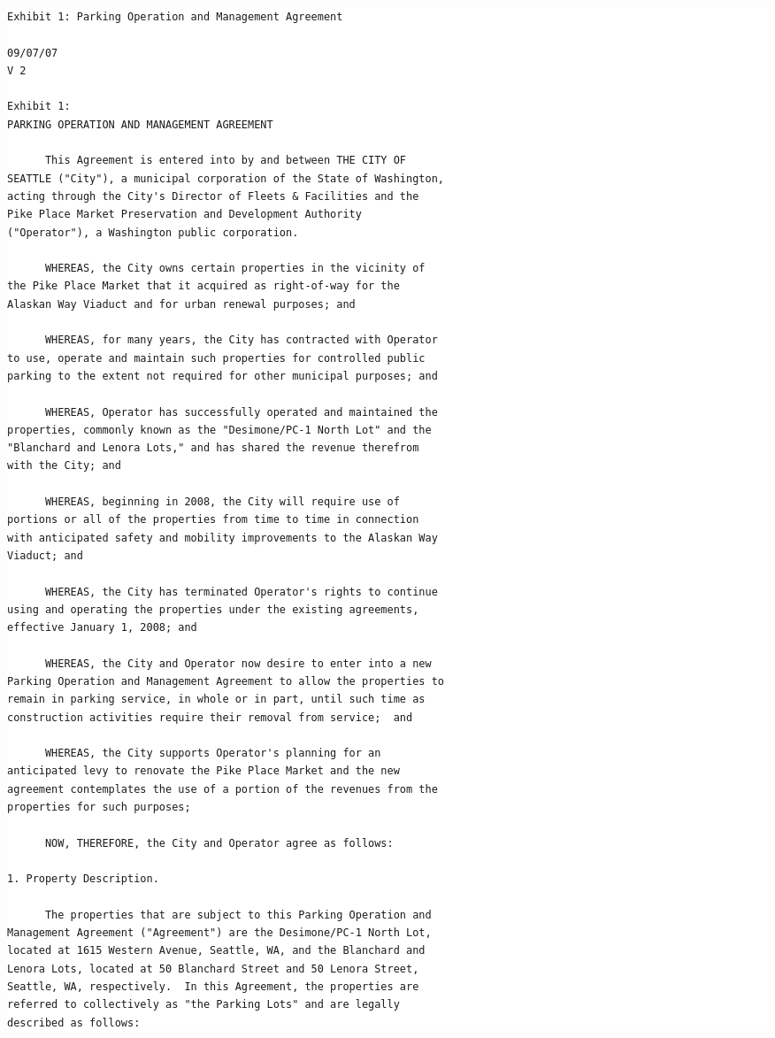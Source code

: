     Exhibit 1: Parking Operation and Management Agreement  
  
    09/07/07  
    V 2  
  
    Exhibit 1:  
    PARKING OPERATION AND MANAGEMENT AGREEMENT  
  
          This Agreement is entered into by and between THE CITY OF  
    SEATTLE ("City"), a municipal corporation of the State of Washington,  
    acting through the City's Director of Fleets & Facilities and the  
    Pike Place Market Preservation and Development Authority  
    ("Operator"), a Washington public corporation.  
  
          WHEREAS, the City owns certain properties in the vicinity of  
    the Pike Place Market that it acquired as right-of-way for the  
    Alaskan Way Viaduct and for urban renewal purposes; and  
  
          WHEREAS, for many years, the City has contracted with Operator  
    to use, operate and maintain such properties for controlled public  
    parking to the extent not required for other municipal purposes; and  
  
          WHEREAS, Operator has successfully operated and maintained the  
    properties, commonly known as the "Desimone/PC-1 North Lot" and the  
    "Blanchard and Lenora Lots," and has shared the revenue therefrom  
    with the City; and  
  
          WHEREAS, beginning in 2008, the City will require use of  
    portions or all of the properties from time to time in connection  
    with anticipated safety and mobility improvements to the Alaskan Way  
    Viaduct; and  
  
          WHEREAS, the City has terminated Operator's rights to continue  
    using and operating the properties under the existing agreements,  
    effective January 1, 2008; and  
  
          WHEREAS, the City and Operator now desire to enter into a new  
    Parking Operation and Management Agreement to allow the properties to  
    remain in parking service, in whole or in part, until such time as  
    construction activities require their removal from service;  and  
  
          WHEREAS, the City supports Operator's planning for an  
    anticipated levy to renovate the Pike Place Market and the new  
    agreement contemplates the use of a portion of the revenues from the  
    properties for such purposes;  
  
          NOW, THEREFORE, the City and Operator agree as follows:  
  
    1. Property Description.  
  
          The properties that are subject to this Parking Operation and  
    Management Agreement ("Agreement") are the Desimone/PC-1 North Lot,  
    located at 1615 Western Avenue, Seattle, WA, and the Blanchard and  
    Lenora Lots, located at 50 Blanchard Street and 50 Lenora Street,  
    Seattle, WA, respectively.  In this Agreement, the properties are  
    referred to collectively as "the Parking Lots" and are legally  
    described as follows:  
  